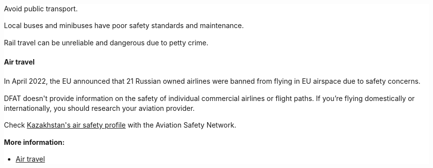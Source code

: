 Avoid public transport.

Local buses and minibuses have poor safety standards and maintenance.

Rail travel can be unreliable and dangerous due to petty crime.

#### Air travel

In April 2022, the EU announced that 21 Russian owned airlines were banned from flying in EU airspace due to safety concerns.

DFAT doesn't provide information on the safety of individual commercial airlines or flight paths. If you’re flying domestically or internationally, you should research your aviation provider.

Check [Kazakhstan's air safety profile](http://aviation-safety.net/database/country/country.php?id=UN) with the Aviation Safety Network.

**More information:**

* [Air travel](/before-you-go/getting-around/air-travel "Travelling by air")